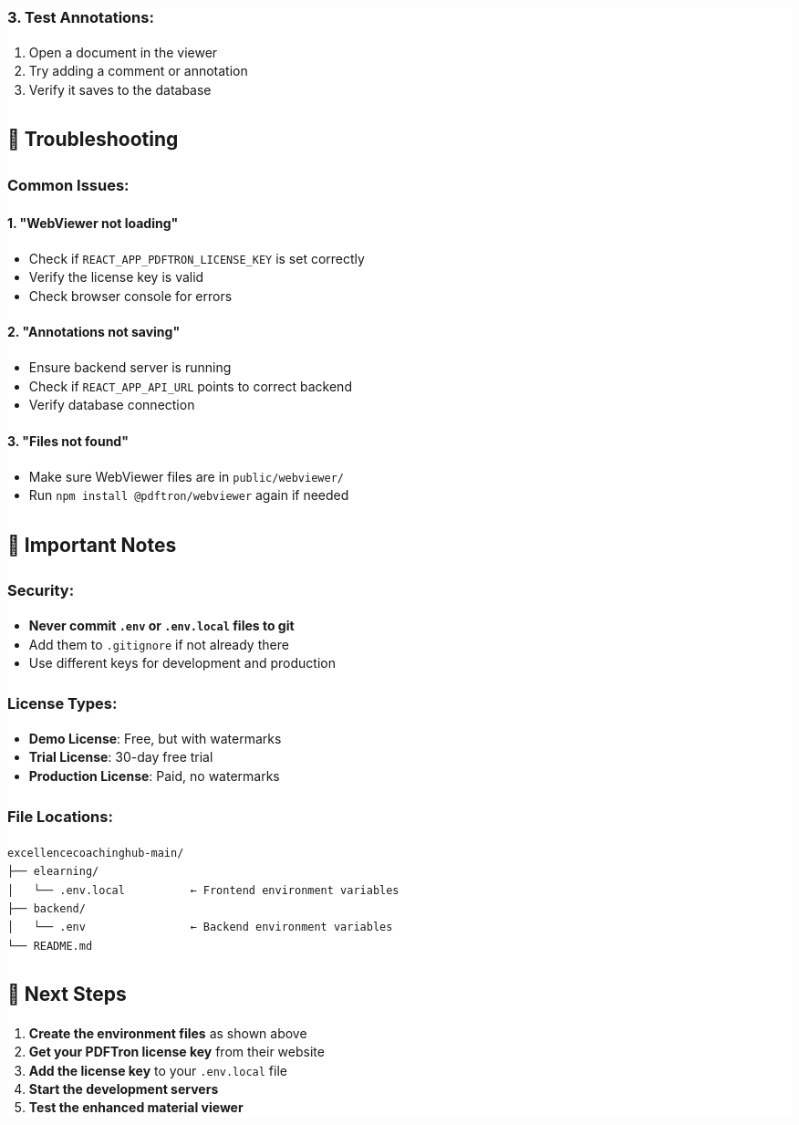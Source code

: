 ### 3. Test Annotations:
1. Open a document in the viewer
2. Try adding a comment or annotation
3. Verify it saves to the database

## 🐛 Troubleshooting

### Common Issues:

#### 1. "WebViewer not loading"
- Check if `REACT_APP_PDFTRON_LICENSE_KEY` is set correctly
- Verify the license key is valid
- Check browser console for errors

#### 2. "Annotations not saving"
- Ensure backend server is running
- Check if `REACT_APP_API_URL` points to correct backend
- Verify database connection

#### 3. "Files not found"
- Make sure WebViewer files are in `public/webviewer/`
- Run `npm install @pdftron/webviewer` again if needed

## 📝 Important Notes

### Security:
- **Never commit `.env` or `.env.local` files to git**
- Add them to `.gitignore` if not already there
- Use different keys for development and production

### License Types:
- **Demo License**: Free, but with watermarks
- **Trial License**: 30-day free trial
- **Production License**: Paid, no watermarks

### File Locations:
```
excellencecoachinghub-main/
├── elearning/
│   └── .env.local          ← Frontend environment variables
├── backend/
│   └── .env                ← Backend environment variables
└── README.md
```

## 🎯 Next Steps

1. **Create the environment files** as shown above
2. **Get your PDFTron license key** from their website
3. **Add the license key** to your `.env.local` file
4. **Start the development servers**
5. **Test the enhanced material viewer**
